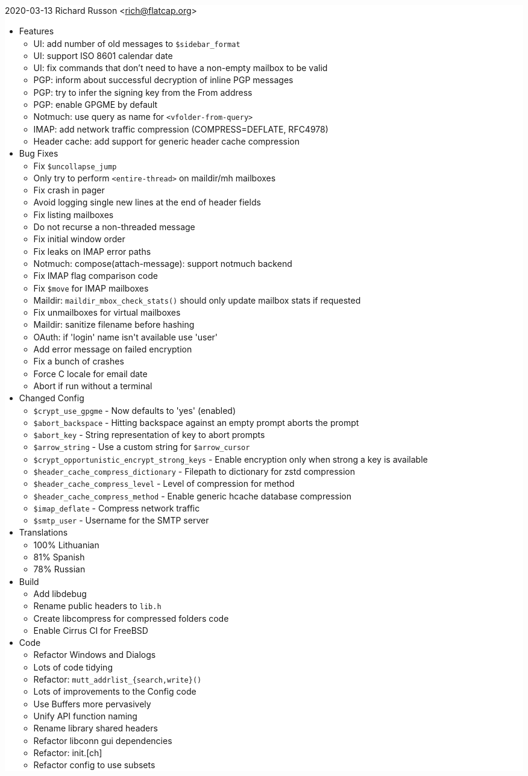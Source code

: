 2020-03-13  Richard Russon  \<rich@flatcap.org\>
* Features
  - UI: add number of old messages to `$sidebar_format`
  - UI: support ISO 8601 calendar date
  - UI: fix commands that don’t need to have a non-empty mailbox to be valid
  - PGP: inform about successful decryption of inline PGP messages
  - PGP: try to infer the signing key from the From address
  - PGP: enable GPGME by default
  - Notmuch: use query as name for `<vfolder-from-query>`
  - IMAP: add network traffic compression (COMPRESS=DEFLATE, RFC4978)
  - Header cache: add support for generic header cache compression
* Bug Fixes
  - Fix `$uncollapse_jump`
  - Only try to perform `<entire-thread>` on maildir/mh mailboxes
  - Fix crash in pager
  - Avoid logging single new lines at the end of header fields
  - Fix listing mailboxes
  - Do not recurse a non-threaded message
  - Fix initial window order
  - Fix leaks on IMAP error paths
  - Notmuch: compose(attach-message): support notmuch backend
  - Fix IMAP flag comparison code
  - Fix `$move` for IMAP mailboxes
  - Maildir: `maildir_mbox_check_stats()` should only update mailbox stats if requested
  - Fix unmailboxes for virtual mailboxes
  - Maildir: sanitize filename before hashing
  - OAuth: if 'login' name isn't available use 'user'
  - Add error message on failed encryption
  - Fix a bunch of crashes
  - Force C locale for email date
  - Abort if run without a terminal
* Changed Config
  - `$crypt_use_gpgme`                         - Now defaults to 'yes' (enabled)
  - `$abort_backspace`                         - Hitting backspace against an empty prompt aborts the prompt
  - `$abort_key`                               - String representation of key to abort prompts
  - `$arrow_string`                            - Use a custom string for `$arrow_cursor`
  - `$crypt_opportunistic_encrypt_strong_keys` - Enable encryption only when strong a key is available
  - `$header_cache_compress_dictionary`        - Filepath to dictionary for zstd compression
  - `$header_cache_compress_level`             - Level of compression for method
  - `$header_cache_compress_method`            - Enable generic hcache database compression
  - `$imap_deflate`                            - Compress network traffic
  - `$smtp_user`                               - Username for the SMTP server
* Translations
  - 100% Lithuanian
  - 81% Spanish
  - 78% Russian
* Build
  - Add libdebug
  - Rename public headers to `lib.h`
  - Create libcompress for compressed folders code
  - Enable Cirrus CI for FreeBSD
* Code
  - Refactor Windows and Dialogs
  - Lots of code tidying
  - Refactor: `mutt_addrlist_{search,write}()`
  - Lots of improvements to the Config code
  - Use Buffers more pervasively
  - Unify API function naming
  - Rename library shared headers
  - Refactor libconn gui dependencies
  - Refactor: init.[ch]
  - Refactor config to use subsets
